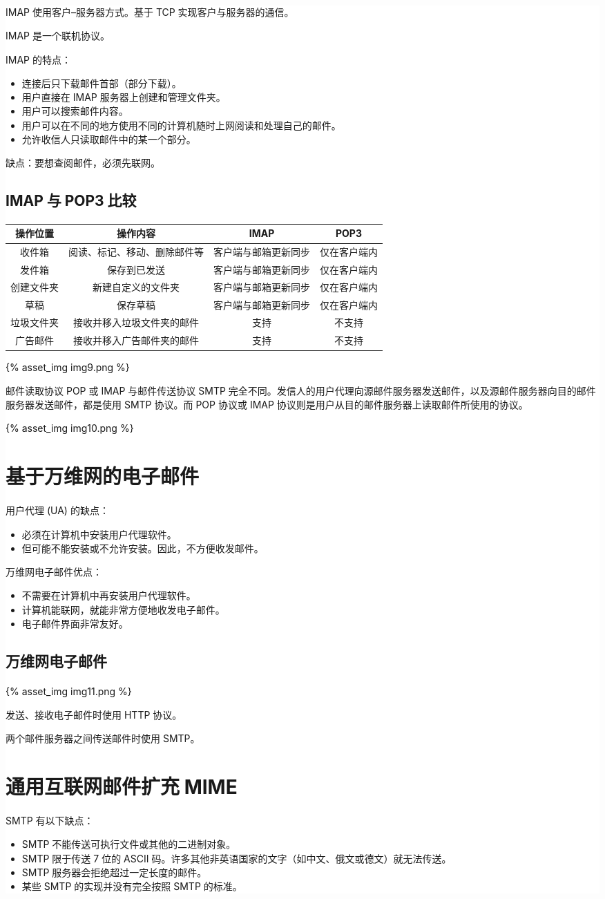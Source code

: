 IMAP 使用客户–服务器方式。基于 TCP 实现客户与服务器的通信。

IMAP 是一个联机协议。

IMAP 的特点：
* 连接后只下载邮件首部（部分下载）。
* 用户直接在 IMAP 服务器上创建和管理文件夹。
* 用户可以搜索邮件内容。
* 用户可以在不同的地方使用不同的计算机随时上网阅读和处理自己的邮件。
* 允许收信人只读取邮件中的某一个部分。

缺点：要想查阅邮件，必须先联网。
## IMAP 与 POP3 比较

| 操作位置 | 操作内容 | IMAP | POP3 |
| :--: | :--: | :--: | :--: |
| 收件箱 | 阅读、标记、移动、删除邮件等 | 客户端与邮箱更新同步 | 仅在客户端内 |
| 发件箱 | 保存到已发送 | 客户端与邮箱更新同步 | 仅在客户端内 |
| 创建文件夹 | 新建自定义的文件夹 | 客户端与邮箱更新同步 | 仅在客户端内 |
| 草稿 | 保存草稿 | 客户端与邮箱更新同步 | 仅在客户端内 |
| 垃圾文件夹 | 接收并移入垃圾文件夹的邮件 | 支持 | 不支持 |
| 广告邮件 | 接收并移入广告邮件夹的邮件 |  支持 | 不支持 |

{% asset_img img9.png %}

邮件读取协议 POP 或 IMAP 与邮件传送协议 SMTP 完全不同。发信人的用户代理向源邮件服务器发送邮件，以及源邮件服务器向目的邮件服务器发送邮件，都是使用 SMTP 协议。而 POP 协议或 IMAP 协议则是用户从目的邮件服务器上读取邮件所使用的协议。 

{% asset_img img10.png %}

# 基于万维网的电子邮件
用户代理 (UA) 的缺点：
* 必须在计算机中安装用户代理软件。
* 但可能不能安装或不允许安装。因此，不方便收发邮件。

万维网电子邮件优点：
* 不需要在计算机中再安装用户代理软件。
* 计算机能联网，就能非常方便地收发电子邮件。
* 电子邮件界面非常友好。

## 万维网电子邮件

{% asset_img img11.png %}

发送、接收电子邮件时使用 HTTP 协议。

两个邮件服务器之间传送邮件时使用 SMTP。
# 通用互联网邮件扩充 MIME
SMTP 有以下缺点：
* SMTP 不能传送可执行文件或其他的二进制对象。
* SMTP 限于传送 7 位的 ASCII 码。许多其他非英语国家的文字（如中文、俄文或德文）就无法传送。
* SMTP 服务器会拒绝超过一定长度的邮件。
* 某些 SMTP 的实现并没有完全按照 SMTP 的标准。
